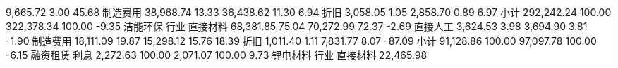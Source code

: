 9,665.72
3.00
45.68
制造费用
38,968.74
13.33
36,438.62
11.30
6.94
折旧
3,058.05
1.05
2,858.70
0.89
6.97
小计
292,242.24
100.00
322,378.34
100.00
-9.35
洁能环保
行业
直接材料
68,381.85
75.04
70,272.99
72.37
-2.69
直接人工
3,624.53
3.98
3,694.90
3.81
-1.90
制造费用
18,111.09
19.87
15,298.12
15.76
18.39
折旧
1,011.40
1.11
7,831.77
8.07
-87.09
小计
91,128.86
100.00
97,097.78
100.00
-6.15
融资租赁
利息
2,272.63
100.00
2,071.07
100.00
9.73
锂电材料
行业
直接材料
22,465.98